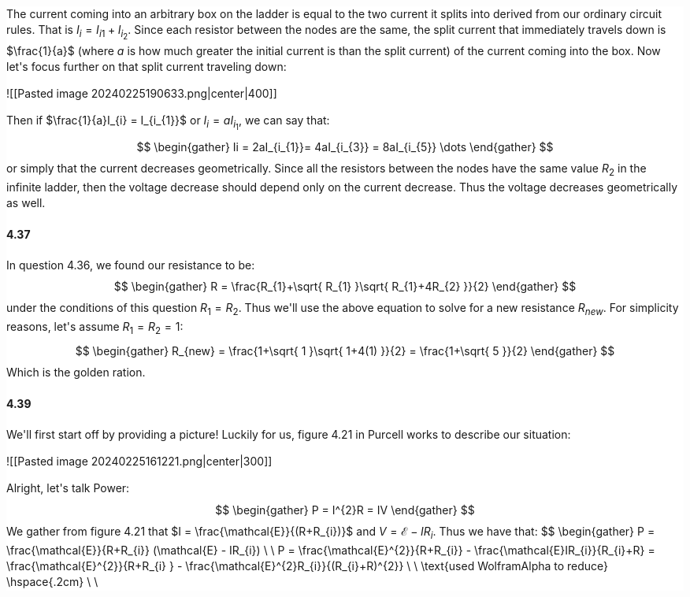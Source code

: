 The current coming into an arbitrary box on the ladder is equal to the two current it splits into derived from our ordinary circuit rules. That is $I_{i} = I_{i1}+I_{i_{2}}$. Since each resistor between the nodes are the same, the split current that immediately travels down is $\frac{1}{a}$ (where $a$ is how much greater the initial current is than the split current) of the current coming into the box. Now let's focus further on that split current traveling down:

![[Pasted image 20240225190633.png|center|400]]

Then if $\frac{1}{a}I_{i} = I_{i_{1}}$ or $I_{i} = aI_{i_{1}}$, we can say that: 
$$
\begin{gather}
Ii = 2aI_{i_{1}}= 4aI_{i_{3}} = 8aI_{i_{5}} \dots
\end{gather}
$$
or simply that the current decreases geometrically. Since all the resistors between the nodes have the same value $R_{2}$ in the infinite ladder, then the voltage decrease should depend only on the current decrease. Thus the voltage decreases geometrically as well. 

#### 4.37

In question 4.36, we found our resistance to be: 
$$
\begin{gather}
R = \frac{R_{1}+\sqrt{ R_{1} }\sqrt{ R_{1}+4R_{2} }}{2}
\end{gather}
$$ 
under the conditions of this question $R_{1}= R_{2}$. Thus we'll use the above equation to solve for a new resistance $R_{new}$. For simplicity reasons, let's assume $R_{1}=R_{2}=1$:
$$
\begin{gather}
R_{new} = \frac{1+\sqrt{ 1 }\sqrt{ 1+4(1) }}{2} = \frac{1+\sqrt{ 5 }}{2}
\end{gather}
$$
Which is the golden ration. 
#### 4.39

We'll first start off by providing a picture! Luckily for us, figure 4.21 in Purcell works to describe our situation: 

![[Pasted image 20240225161221.png|center|300]]

Alright, let's talk Power: 
$$
\begin{gather}
P = I^{2}R = IV
\end{gather}
$$
We gather from figure 4.21 that $I = \frac{\mathcal{E}}{(R+R_{i})}$ and $V = \mathcal{E} - IR_{i}$. Thus we have that:
$$
\begin{gather}
P = \frac{\mathcal{E}}{R+R_{i}} (\mathcal{E} - IR_{i}) \\ \\ 
P = \frac{\mathcal{E}^{2}}{R+R_{i}} - \frac{\mathcal{E}IR_{i}}{R_{i}+R} = \frac{\mathcal{E}^{2}}{R+R_{i} } - \frac{\mathcal{E}^{2}R_{i}}{(R_{i}+R)^{2}} \\ \\ 
\text{used WolframAlpha to reduce} \hspace{.2cm} \\ \\ 
